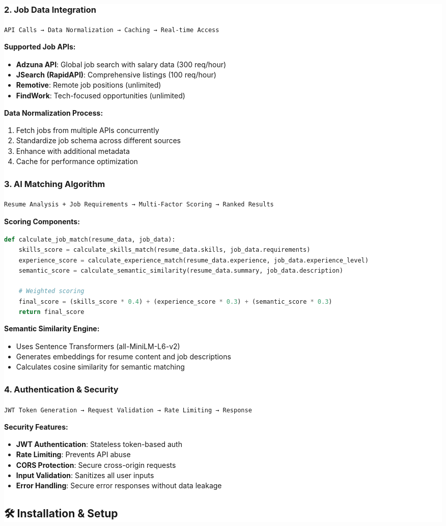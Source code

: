 ### 2. Job Data Integration
```
API Calls → Data Normalization → Caching → Real-time Access
```

**Supported Job APIs:**
- **Adzuna API**: Global job search with salary data (300 req/hour)
- **JSearch (RapidAPI)**: Comprehensive listings (100 req/hour)
- **Remotive**: Remote job positions (unlimited)
- **FindWork**: Tech-focused opportunities (unlimited)

**Data Normalization Process:**
1. Fetch jobs from multiple APIs concurrently
2. Standardize job schema across different sources
3. Enhance with additional metadata
4. Cache for performance optimization

### 3. AI Matching Algorithm
```
Resume Analysis + Job Requirements → Multi-Factor Scoring → Ranked Results
```

**Scoring Components:**
```python
def calculate_job_match(resume_data, job_data):
    skills_score = calculate_skills_match(resume_data.skills, job_data.requirements)
    experience_score = calculate_experience_match(resume_data.experience, job_data.experience_level)
    semantic_score = calculate_semantic_similarity(resume_data.summary, job_data.description)
    
    # Weighted scoring
    final_score = (skills_score * 0.4) + (experience_score * 0.3) + (semantic_score * 0.3)
    return final_score
```

**Semantic Similarity Engine:**
- Uses Sentence Transformers (all-MiniLM-L6-v2)
- Generates embeddings for resume content and job descriptions
- Calculates cosine similarity for semantic matching

### 4. Authentication & Security
```
JWT Token Generation → Request Validation → Rate Limiting → Response
```

**Security Features:**
- **JWT Authentication**: Stateless token-based auth
- **Rate Limiting**: Prevents API abuse
- **CORS Protection**: Secure cross-origin requests
- **Input Validation**: Sanitizes all user inputs
- **Error Handling**: Secure error responses without data leakage

## 🛠️ Installation & Setup
